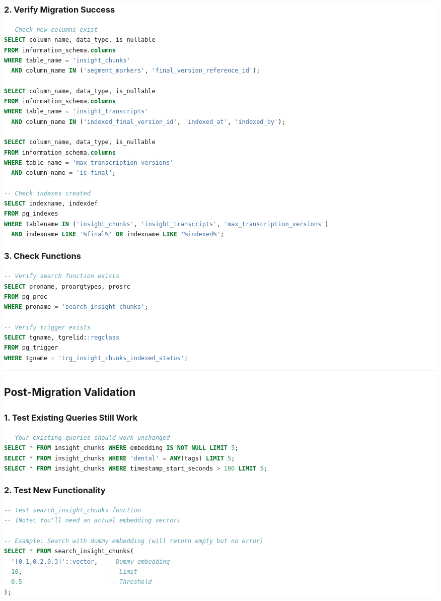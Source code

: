 ### 2. Verify Migration Success
```sql
-- Check new columns exist
SELECT column_name, data_type, is_nullable
FROM information_schema.columns 
WHERE table_name = 'insight_chunks' 
  AND column_name IN ('segment_markers', 'final_version_reference_id');

SELECT column_name, data_type, is_nullable
FROM information_schema.columns 
WHERE table_name = 'insight_transcripts' 
  AND column_name IN ('indexed_final_version_id', 'indexed_at', 'indexed_by');

SELECT column_name, data_type, is_nullable
FROM information_schema.columns 
WHERE table_name = 'max_transcription_versions' 
  AND column_name = 'is_final';

-- Check indexes created
SELECT indexname, indexdef 
FROM pg_indexes 
WHERE tablename IN ('insight_chunks', 'insight_transcripts', 'max_transcription_versions')
  AND indexname LIKE '%final%' OR indexname LIKE '%indexed%';
```

### 3. Check Functions
```sql
-- Verify search function exists
SELECT proname, proargtypes, prosrc 
FROM pg_proc 
WHERE proname = 'search_insight_chunks';

-- Verify trigger exists
SELECT tgname, tgrelid::regclass 
FROM pg_trigger 
WHERE tgname = 'trg_insight_chunks_indexed_status';
```

---

## Post-Migration Validation

### 1. Test Existing Queries Still Work
```sql
-- Your existing queries should work unchanged
SELECT * FROM insight_chunks WHERE embedding IS NOT NULL LIMIT 5;
SELECT * FROM insight_chunks WHERE 'dental' = ANY(tags) LIMIT 5;
SELECT * FROM insight_chunks WHERE timestamp_start_seconds > 100 LIMIT 5;
```

### 2. Test New Functionality
```sql
-- Test search_insight_chunks function
-- (Note: You'll need an actual embedding vector)

-- Example: Search with dummy embedding (will return empty but no error)
SELECT * FROM search_insight_chunks(
  '[0.1,0.2,0.3]'::vector,  -- Dummy embedding
  10,                        -- Limit
  0.5                        -- Threshold
);
```
